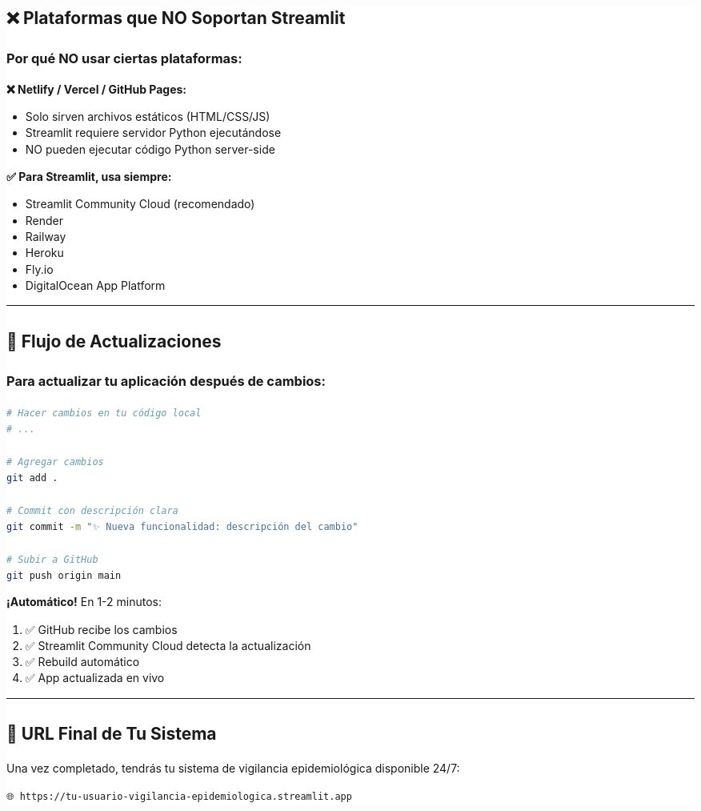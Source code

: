 
## ❌ Plataformas que NO Soportan Streamlit

### Por qué NO usar ciertas plataformas:

**❌ Netlify / Vercel / GitHub Pages:**
- Solo sirven archivos estáticos (HTML/CSS/JS)
- Streamlit requiere servidor Python ejecutándose
- NO pueden ejecutar código Python server-side

**✅ Para Streamlit, usa siempre:**
- Streamlit Community Cloud (recomendado)
- Render
- Railway  
- Heroku
- Fly.io
- DigitalOcean App Platform

---

## 🔄 Flujo de Actualizaciones

### Para actualizar tu aplicación después de cambios:

```bash
# Hacer cambios en tu código local
# ...

# Agregar cambios
git add .

# Commit con descripción clara
git commit -m "✨ Nueva funcionalidad: descripción del cambio"

# Subir a GitHub
git push origin main
```

**¡Automático!** En 1-2 minutos:
1. ✅ GitHub recibe los cambios
2. ✅ Streamlit Community Cloud detecta la actualización
3. ✅ Rebuild automático
4. ✅ App actualizada en vivo

---

## 🏥 URL Final de Tu Sistema

Una vez completado, tendrás tu sistema de vigilancia epidemiológica disponible 24/7:

```
🌐 https://tu-usuario-vigilancia-epidemiologica.streamlit.app
```
